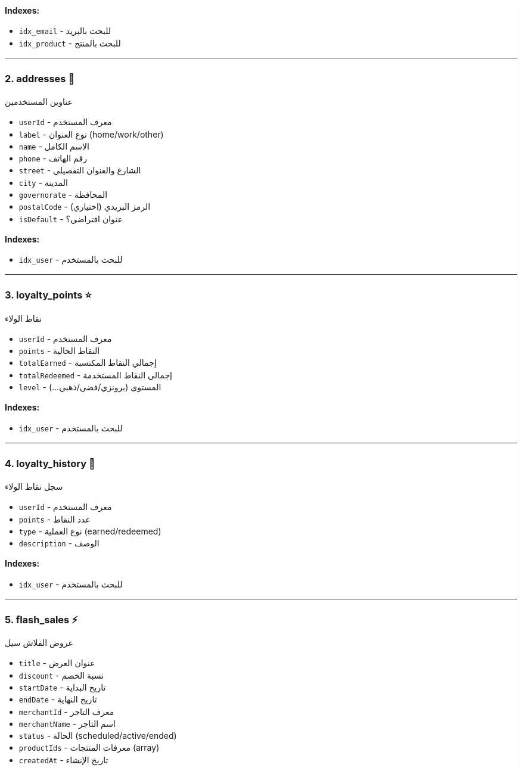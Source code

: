 **Indexes:**
- `idx_email` - للبحث بالبريد
- `idx_product` - للبحث بالمنتج

---

### 2. **addresses** 📍
عناوين المستخدمين
- `userId` - معرف المستخدم
- `label` - نوع العنوان (home/work/other)
- `name` - الاسم الكامل
- `phone` - رقم الهاتف
- `street` - الشارع والعنوان التفصيلي
- `city` - المدينة
- `governorate` - المحافظة
- `postalCode` - الرمز البريدي (اختياري)
- `isDefault` - عنوان افتراضي؟

**Indexes:**
- `idx_user` - للبحث بالمستخدم

---

### 3. **loyalty_points** ⭐
نقاط الولاء
- `userId` - معرف المستخدم
- `points` - النقاط الحالية
- `totalEarned` - إجمالي النقاط المكتسبة
- `totalRedeemed` - إجمالي النقاط المستخدمة
- `level` - المستوى (برونزي/فضي/ذهبي...)

**Indexes:**
- `idx_user` - للبحث بالمستخدم

---

### 4. **loyalty_history** 📜
سجل نقاط الولاء
- `userId` - معرف المستخدم
- `points` - عدد النقاط
- `type` - نوع العملية (earned/redeemed)
- `description` - الوصف

**Indexes:**
- `idx_user` - للبحث بالمستخدم

---

### 5. **flash_sales** ⚡
عروض الفلاش سيل
- `title` - عنوان العرض
- `discount` - نسبة الخصم
- `startDate` - تاريخ البداية
- `endDate` - تاريخ النهاية
- `merchantId` - معرف التاجر
- `merchantName` - اسم التاجر
- `status` - الحالة (scheduled/active/ended)
- `productIds` - معرفات المنتجات (array)
- `createdAt` - تاريخ الإنشاء
